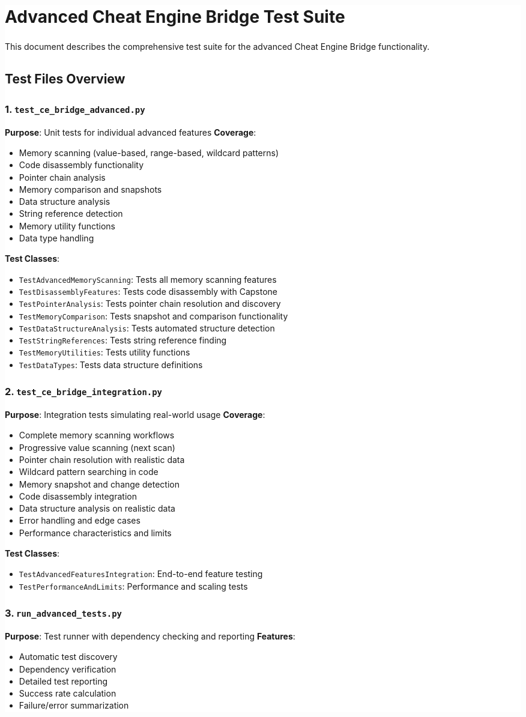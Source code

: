 # Advanced Cheat Engine Bridge Test Suite

This document describes the comprehensive test suite for the advanced Cheat Engine Bridge functionality.

## Test Files Overview

### 1. `test_ce_bridge_advanced.py`
**Purpose**: Unit tests for individual advanced features
**Coverage**: 
- Memory scanning (value-based, range-based, wildcard patterns)
- Code disassembly functionality
- Pointer chain analysis
- Memory comparison and snapshots
- Data structure analysis
- String reference detection
- Memory utility functions
- Data type handling

**Test Classes**:
- `TestAdvancedMemoryScanning`: Tests all memory scanning features
- `TestDisassemblyFeatures`: Tests code disassembly with Capstone
- `TestPointerAnalysis`: Tests pointer chain resolution and discovery
- `TestMemoryComparison`: Tests snapshot and comparison functionality
- `TestDataStructureAnalysis`: Tests automated structure detection
- `TestStringReferences`: Tests string reference finding
- `TestMemoryUtilities`: Tests utility functions
- `TestDataTypes`: Tests data structure definitions

### 2. `test_ce_bridge_integration.py`
**Purpose**: Integration tests simulating real-world usage
**Coverage**:
- Complete memory scanning workflows
- Progressive value scanning (next scan)
- Pointer chain resolution with realistic data
- Wildcard pattern searching in code
- Memory snapshot and change detection
- Code disassembly integration
- Data structure analysis on realistic data
- Error handling and edge cases
- Performance characteristics and limits

**Test Classes**:
- `TestAdvancedFeaturesIntegration`: End-to-end feature testing
- `TestPerformanceAndLimits`: Performance and scaling tests

### 3. `run_advanced_tests.py`
**Purpose**: Test runner with dependency checking and reporting
**Features**:
- Automatic test discovery
- Dependency verification
- Detailed test reporting
- Success rate calculation
- Failure/error summarization
